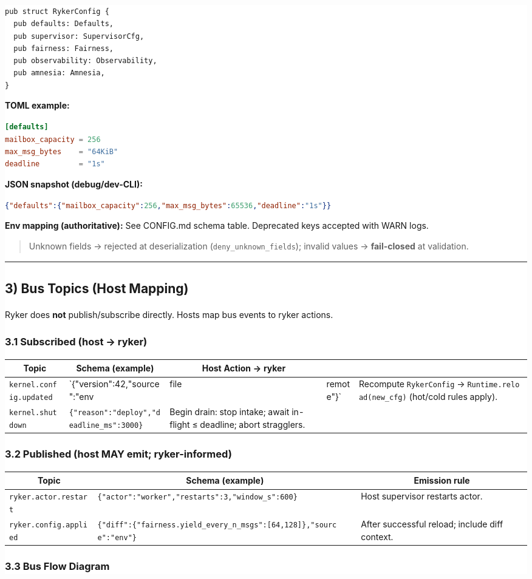 ````markdown
pub struct RykerConfig {
  pub defaults: Defaults,
  pub supervisor: SupervisorCfg,
  pub fairness: Fairness,
  pub observability: Observability,
  pub amnesia: Amnesia,
}
````

**TOML example:**

```toml
[defaults]
mailbox_capacity = 256
max_msg_bytes    = "64KiB"
deadline         = "1s"
```

**JSON snapshot (debug/dev-CLI):**

```json
{"defaults":{"mailbox_capacity":256,"max_msg_bytes":65536,"deadline":"1s"}}
```

**Env mapping (authoritative):** See CONFIG.md schema table. Deprecated keys accepted with WARN logs.

> Unknown fields → rejected at deserialization (`deny_unknown_fields`); invalid values → **fail-closed** at validation.

---

## 3) Bus Topics (Host Mapping)

Ryker does **not** publish/subscribe directly. Hosts map bus events to ryker actions.

### 3.1 Subscribed (host → ryker)

| Topic                   | Schema (example)                         | Host Action → ryker                                                     |           |                                                                             |
| ----------------------- | ---------------------------------------- | ----------------------------------------------------------------------- | --------- | --------------------------------------------------------------------------- |
| `kernel.config.updated` | `{"version":42,"source":"env             | file                                                                    | remote"}` | Recompute `RykerConfig` → `Runtime.reload(new_cfg)` (hot/cold rules apply). |
| `kernel.shutdown`       | `{"reason":"deploy","deadline_ms":3000}` | Begin drain: stop intake; await in-flight ≤ deadline; abort stragglers. |           |                                                                             |

### 3.2 Published (host MAY emit; ryker-informed)

| Topic                  | Schema (example)                                                   | Emission rule                                  |
| ---------------------- | ------------------------------------------------------------------ | ---------------------------------------------- |
| `ryker.actor.restart`  | `{"actor":"worker","restarts":3,"window_s":600}`                   | Host supervisor restarts actor.                |
| `ryker.config.applied` | `{"diff":{"fairness.yield_every_n_msgs":[64,128]},"source":"env"}` | After successful reload; include diff context. |

### 3.3 Bus Flow Diagram
